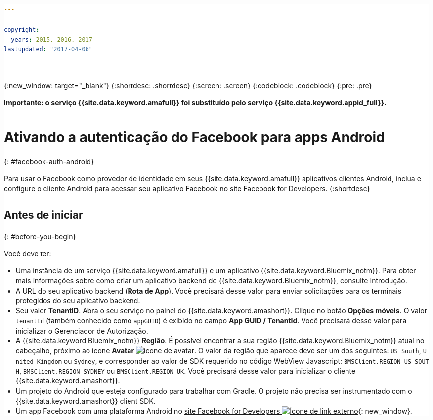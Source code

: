 ```yaml
---

copyright:
  years: 2015, 2016, 2017
lastupdated: "2017-04-06"

---
```

{:new_window: target="_blank"}
{:shortdesc: .shortdesc}
{:screen: .screen}
{:codeblock: .codeblock}
{:pre: .pre}

**Importante: o serviço {{site.data.keyword.amafull}} foi substituído pelo serviço {{site.data.keyword.appid_full}}.**

# Ativando a autenticação do Facebook para apps Android
{: #facebook-auth-android}

Para usar o Facebook como provedor de identidade em seus
{{site.data.keyword.amafull}} aplicativos clientes
Android, inclua e configure o cliente Android para acessar seu
aplicativo Facebook no site Facebook for Developers.
{:shortdesc}

## Antes de iniciar
{: #before-you-begin}

Você deve ter:

* Uma instância de um serviço
{{site.data.keyword.amafull}} e um aplicativo
{{site.data.keyword.Bluemix_notm}}. Para obter mais informações sobre como criar um aplicativo backend do {{site.data.keyword.Bluemix_notm}}, consulte [Introdução](index.html).
* A URL do seu aplicativo backend (**Rota de App**). Você precisará desse valor para enviar
solicitações para os terminais protegidos do seu aplicativo
backend.
* Seu valor **TenantID**. Abra o seu serviço no painel do {{site.data.keyword.amashort}}. Clique no botão **Opções móveis**. O valor
`tenantId` (também conhecido como
`appGUID`) é exibido no campo **App
GUID / TenantId**. Você precisará desse valor para
inicializar o Gerenciador de Autorização.
* A {{site.data.keyword.Bluemix_notm}}
**Região**. É possível encontrar a sua região
{{site.data.keyword.Bluemix_notm}} atual no cabeçalho,
próximo ao ícone **Avatar**
![ícone de avatar](images/face.jpg "ícone de avatar"). O valor da região que aparece deve ser um dos
seguintes: `US South`, `United Kingdom` ou `Sydney`, e corresponder ao
valor de SDK requerido no código WebView Javascript:
`BMSClient.REGION_US_SOUTH`,
`BMSClient.REGION_SYDNEY` ou
`BMSClient.REGION_UK`. Você precisará desse
valor para inicializar o cliente
{{site.data.keyword.amashort}}.
* Um projeto do Android que esteja configurado para trabalhar com Gradle. O projeto não precisa ser instrumentado com o {{site.data.keyword.amashort}} client SDK.  
* Um app Facebook com uma plataforma Android no [site
Facebook for Developers ![Ícone de link externo](../../icons/launch-glyph.svg "External link icon")](https://developers.facebook.com/){: new_window}.
